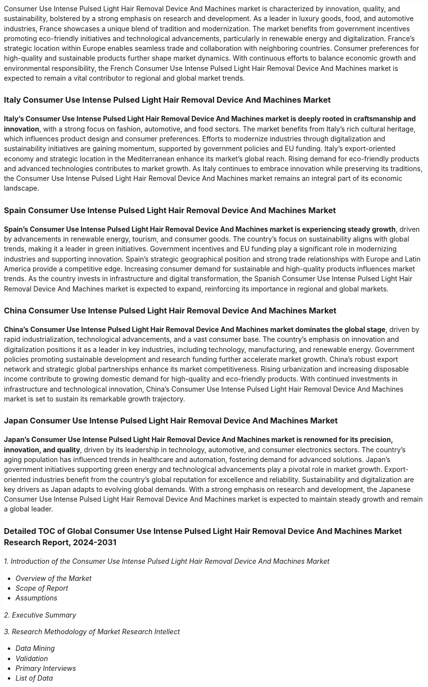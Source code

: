 Consumer Use Intense Pulsed Light Hair Removal Device And Machines market is characterized by innovation, quality, and sustainability</strong>, bolstered by a strong emphasis on research and development. As a leader in luxury goods, food, and automotive industries, France showcases a unique blend of tradition and modernization. The market benefits from government incentives promoting eco-friendly initiatives and technological advancements, particularly in renewable energy and digitalization. France&rsquo;s strategic location within Europe enables seamless trade and collaboration with neighboring countries. Consumer preferences for high-quality and sustainable products further shape market dynamics. With continuous efforts to balance economic growth and environmental responsibility, the French Consumer Use Intense Pulsed Light Hair Removal Device And Machines market is expected to remain a vital contributor to regional and global market trends.</p><h3><strong>Italy Consumer Use Intense Pulsed Light Hair Removal Device And Machines Market</strong></h3><p><strong>Italy&rsquo;s Consumer Use Intense Pulsed Light Hair Removal Device And Machines market is deeply rooted in craftsmanship and innovation</strong>, with a strong focus on fashion, automotive, and food sectors. The market benefits from Italy&rsquo;s rich cultural heritage, which influences product design and consumer preferences. Efforts to modernize industries through digitalization and sustainability initiatives are gaining momentum, supported by government policies and EU funding. Italy&rsquo;s export-oriented economy and strategic location in the Mediterranean enhance its market&rsquo;s global reach. Rising demand for eco-friendly products and advanced technologies contributes to market growth. As Italy continues to embrace innovation while preserving its traditions, the Consumer Use Intense Pulsed Light Hair Removal Device And Machines market remains an integral part of its economic landscape.</p><h3><strong>Spain Consumer Use Intense Pulsed Light Hair Removal Device And Machines Market</strong></h3><p><strong>Spain&rsquo;s Consumer Use Intense Pulsed Light Hair Removal Device And Machines market is experiencing steady growth</strong>, driven by advancements in renewable energy, tourism, and consumer goods. The country&rsquo;s focus on sustainability aligns with global trends, making it a leader in green initiatives. Government incentives and EU funding play a significant role in modernizing industries and supporting innovation. Spain&rsquo;s strategic geographical position and strong trade relationships with Europe and Latin America provide a competitive edge. Increasing consumer demand for sustainable and high-quality products influences market trends. As the country invests in infrastructure and digital transformation, the Spanish Consumer Use Intense Pulsed Light Hair Removal Device And Machines market is expected to expand, reinforcing its importance in regional and global markets.</p><h3><strong>China Consumer Use Intense Pulsed Light Hair Removal Device And Machines Market</strong></h3><p><strong>China&rsquo;s Consumer Use Intense Pulsed Light Hair Removal Device And Machines market dominates the global stage</strong>, driven by rapid industrialization, technological advancements, and a vast consumer base. The country&rsquo;s emphasis on innovation and digitalization positions it as a leader in key industries, including technology, manufacturing, and renewable energy. Government policies promoting sustainable development and research funding further accelerate market growth. China&rsquo;s robust export network and strategic global partnerships enhance its market competitiveness. Rising urbanization and increasing disposable income contribute to growing domestic demand for high-quality and eco-friendly products. With continued investments in infrastructure and technological innovation, China&rsquo;s Consumer Use Intense Pulsed Light Hair Removal Device And Machines market is set to sustain its remarkable growth trajectory.</p><h3><strong>Japan Consumer Use Intense Pulsed Light Hair Removal Device And Machines Market</strong></h3><p><strong>Japan&rsquo;s Consumer Use Intense Pulsed Light Hair Removal Device And Machines market is renowned for its precision, innovation, and quality</strong>, driven by its leadership in technology, automotive, and consumer electronics sectors. The country&rsquo;s aging population has influenced trends in healthcare and automation, fostering demand for advanced solutions. Japan&rsquo;s government initiatives supporting green energy and technological advancements play a pivotal role in market growth. Export-oriented industries benefit from the country&rsquo;s global reputation for excellence and reliability. Sustainability and digitalization are key drivers as Japan adapts to evolving global demands. With a strong emphasis on research and development, the Japanese Consumer Use Intense Pulsed Light Hair Removal Device And Machines market is expected to maintain steady growth and remain a global leader.</p><h3><span class="">Detailed TOC of Global Consumer Use Intense Pulsed Light Hair Removal Device And Machines Market Research Report, 2024-2031</span></h3><p><em><span class="font-[700]">1. Introduction of the Consumer Use Intense Pulsed Light Hair Removal Device And Machines Market</span></em></p><ul><li><em><span class="">Overview of the Market</span></em></li><li><em><span class="">Scope of Report</span></em></li><li><em><span class="">Assumptions</span></em></li></ul><p><em><span class="font-[700]">2. Executive Summary</span></em></p><p><em><span class="font-[700]">3. Research Methodology of Market Research Intellect</span></em></p><ul><li><em><span class="">Data Mining</span></em></li><li><em><span class="">Validation</span></em></li><li><em><span class="">Primary Interviews</span></em></li><li><em><span class="">List of Data
